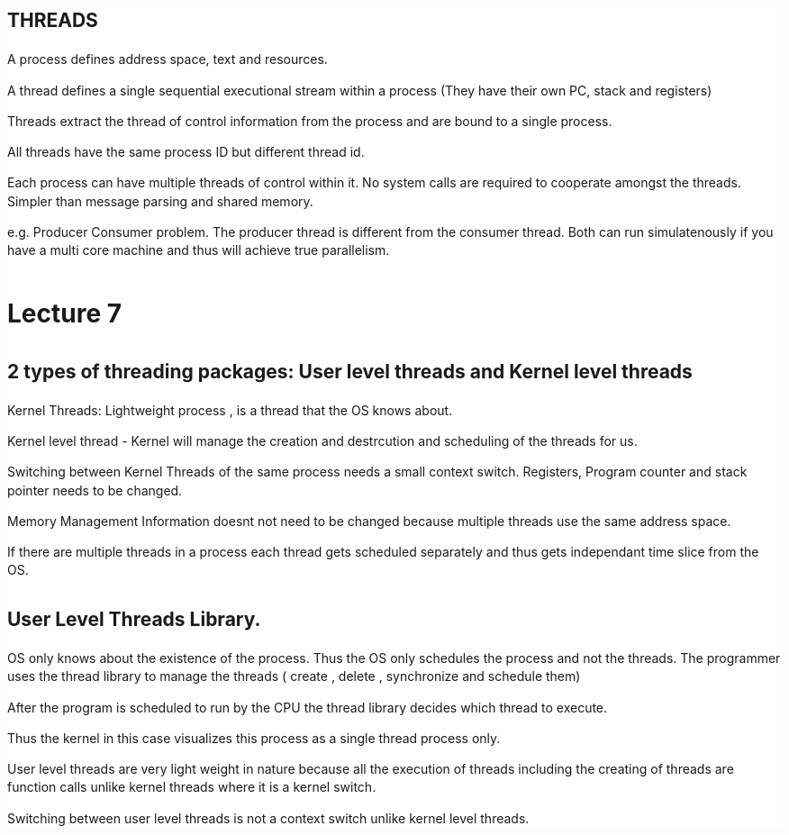 ## THREADS

A process defines address space, text and resources. 

A thread defines a single sequential executional stream within a process (They have their own PC, stack and registers) 

Threads extract the thread of control information from the process and are bound to a single process. 

All threads have the same process ID but different thread id. 

Each process can have multiple threads of control within it. 
No system calls are required to cooperate amongst the threads.
Simpler than message parsing and shared memory. 

e.g. Producer Consumer problem. The producer thread is different from the consumer thread. 
Both can run simulatenously if you have a multi core machine and thus will achieve true parallelism. 

# Lecture 7

## 2 types of threading packages: User level threads and Kernel level threads 

Kernel Threads: Lightweight process , is a thread that the OS knows about. 

Kernel level thread - Kernel will manage the creation and destrcution and scheduling of the threads for us. 

Switching between Kernel Threads of the same process needs a small context switch. Registers, Program counter and stack pointer needs to be changed. 

Memory Management Information doesnt not need to be changed because multiple threads use the same address space. 

If there are multiple threads in a process each thread gets scheduled separately and thus gets independant time slice from the OS. 

## User Level Threads Library. 

OS only knows about the existence of the process. Thus the OS only schedules the process and not the threads. 
The programmer uses the thread library to manage the threads ( create , delete , synchronize and schedule them) 

After the program is scheduled to run by the CPU the thread library decides which thread to execute. 

Thus the kernel in this case visualizes this process as a single thread process only. 

User level threads are very light weight in nature because all the execution of threads including the creating of threads are function calls unlike kernel threads where it is a kernel switch. 

Switching between user level threads is not a context switch unlike kernel level threads. 
